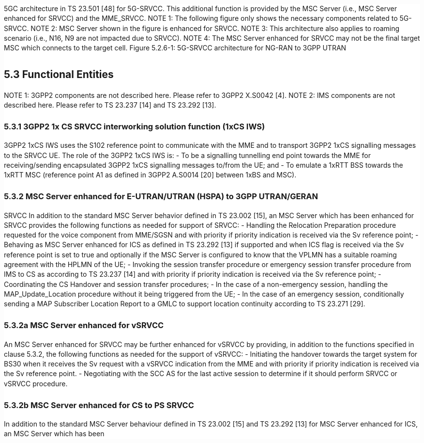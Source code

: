 5GC architecture in TS 23.501 [48] for 5G-SRVCC. This additional function is
provided by the MSC Server (i.e., MSC Server enhanced for SRVCC) and the
MME_SRVCC.
NOTE 1: The following figure only shows the necessary components related to
5G-SRVCC.
NOTE 2: MSC Server shown in the figure is enhanced for SRVCC.
NOTE 3: This architecture also applies to roaming scenario (i.e., N16, N9 are
not impacted due to SRVCC).
NOTE 4: The MSC Server enhanced for SRVCC may not be the final target MSC
which connects to the target cell.
Figure 5.2.6-1: 5G-SRVCC architecture for NG-RAN to 3GPP UTRAN
## 5.3 Functional Entities
NOTE 1: 3GPP2 components are not described here. Please refer to 3GPP2 X.S0042
[4].
NOTE 2: IMS components are not described here. Please refer to TS 23.237 [14]
and TS 23.292 [13].
### 5.3.1 3GPP2 1x CS SRVCC interworking solution function (1xCS IWS)
3GPP2 1xCS IWS uses the S102 reference point to communicate with the MME and
to transport 3GPP2 1xCS signalling messages to the SRVCC UE. The role of the
3GPP2 1xCS IWS is:
\- To be a signalling tunnelling end point towards the MME for
receiving/sending encapsulated 3GPP2 1xCS signalling messages to/from the UE;
and
\- To emulate a 1xRTT BSS towards the 1xRTT MSC (reference point A1 as defined
in 3GPP2 A.S0014 [20] between 1xBS and MSC).
### 5.3.2 MSC Server enhanced for E-UTRAN/UTRAN (HSPA) to 3GPP UTRAN/GERAN
SRVCC
In addition to the standard MSC Server behavior defined in TS 23.002 [15], an
MSC Server which has been enhanced for SRVCC provides the following functions
as needed for support of SRVCC:
\- Handling the Relocation Preparation procedure requested for the voice
component from MME/SGSN and with priority if priority indication is received
via the Sv reference point;
\- Behaving as MSC Server enhanced for ICS as defined in TS 23.292 [13] if
supported and when ICS flag is received via the Sv reference point is set to
true and optionally if the MSC Server is configured to know that the VPLMN has
a suitable roaming agreement with the HPLMN of the UE;
\- Invoking the session transfer procedure or emergency session transfer
procedure from IMS to CS as according to TS 23.237 [14] and with priority if
priority indication is received via the Sv reference point;
\- Coordinating the CS Handover and session transfer procedures;
\- In the case of a non-emergency session, handling the MAP_Update_Location
procedure without it being triggered from the UE;
\- In the case of an emergency session, conditionally sending a MAP Subscriber
Location Report to a GMLC to support location continuity according to TS
23.271 [29].
### 5.3.2a MSC Server enhanced for vSRVCC
An MSC Server enhanced for SRVCC may be further enhanced for vSRVCC by
providing, in addition to the functions specified in clause 5.3.2, the
following functions as needed for the support of vSRVCC:
\- Initiating the handover towards the target system for BS30 when it receives
the Sv request with a vSRVCC indication from the MME and with priority if
priority indication is received via the Sv reference point.
\- Negotiating with the SCC AS for the last active session to determine if it
should perform SRVCC or vSRVCC procedure.
### 5.3.2b MSC Server enhanced for CS to PS SRVCC
In addition to the standard MSC Server behaviour defined in TS 23.002 [15] and
TS 23.292 [13] for MSC Server enhanced for ICS, an MSC Server which has been